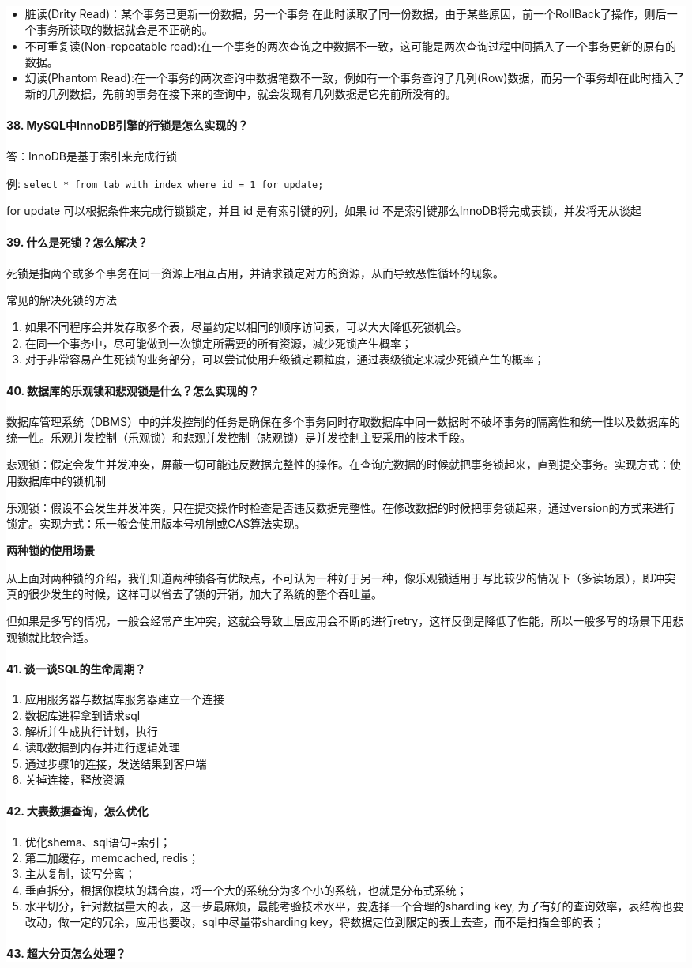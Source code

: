 * 脏读(Drity Read)：某个事务已更新一份数据，另一个事务 在此时读取了同一份数据，由于某些原因，前一个RollBack了操作，则后一个事务所读取的数据就会是不正确的。
* 不可重复读(Non-repeatable read):在一个事务的两次查询之中数据不一致，这可能是两次查询过程中间插入了一个事务更新的原有的数据。
* 幻读(Phantom Read):在一个事务的两次查询中数据笔数不一致，例如有一个事务查询了几列(Row)数据，而另一个事务却在此时插入了新的几列数据，先前的事务在接下来的查询中，就会发现有几列数据是它先前所没有的。

#### 38. MySQL中InnoDB引擎的行锁是怎么实现的？

答：InnoDB是基于索引来完成行锁

例: `select * from tab_with_index where id = 1 for update;`

for update 可以根据条件来完成行锁锁定，并且 id 是有索引键的列，如果 id 不是索引键那么InnoDB将完成表锁，并发将无从谈起

#### 39. 什么是死锁？怎么解决？

死锁是指两个或多个事务在同一资源上相互占用，并请求锁定对方的资源，从而导致恶性循环的现象。

常见的解决死锁的方法

1. 如果不同程序会并发存取多个表，尽量约定以相同的顺序访问表，可以大大降低死锁机会。
2. 在同一个事务中，尽可能做到一次锁定所需要的所有资源，减少死锁产生概率；
3. 对于非常容易产生死锁的业务部分，可以尝试使用升级锁定颗粒度，通过表级锁定来减少死锁产生的概率；

#### 40. 数据库的乐观锁和悲观锁是什么？怎么实现的？

数据库管理系统（DBMS）中的并发控制的任务是确保在多个事务同时存取数据库中同一数据时不破坏事务的隔离性和统一性以及数据库的统一性。乐观并发控制（乐观锁）和悲观并发控制（悲观锁）是并发控制主要采用的技术手段。

悲观锁：假定会发生并发冲突，屏蔽一切可能违反数据完整性的操作。在查询完数据的时候就把事务锁起来，直到提交事务。实现方式：使用数据库中的锁机制

乐观锁：假设不会发生并发冲突，只在提交操作时检查是否违反数据完整性。在修改数据的时候把事务锁起来，通过version的方式来进行锁定。实现方式：乐一般会使用版本号机制或CAS算法实现。

**两种锁的使用场景**

从上面对两种锁的介绍，我们知道两种锁各有优缺点，不可认为一种好于另一种，像乐观锁适用于写比较少的情况下（多读场景），即冲突真的很少发生的时候，这样可以省去了锁的开销，加大了系统的整个吞吐量。

但如果是多写的情况，一般会经常产生冲突，这就会导致上层应用会不断的进行retry，这样反倒是降低了性能，所以一般多写的场景下用悲观锁就比较合适。

#### 41. 谈一谈SQL的生命周期？

1. 应用服务器与数据库服务器建立一个连接
2. 数据库进程拿到请求sql
3. 解析并生成执行计划，执行
4. 读取数据到内存并进行逻辑处理
5. 通过步骤1的连接，发送结果到客户端
6. 关掉连接，释放资源

#### 42. 大表数据查询，怎么优化

1. 优化shema、sql语句+索引；
2. 第二加缓存，memcached, redis；
3. 主从复制，读写分离；
4. 垂直拆分，根据你模块的耦合度，将一个大的系统分为多个小的系统，也就是分布式系统；
5. 水平切分，针对数据量大的表，这一步最麻烦，最能考验技术水平，要选择一个合理的sharding key, 为了有好的查询效率，表结构也要改动，做一定的冗余，应用也要改，sql中尽量带sharding key，将数据定位到限定的表上去查，而不是扫描全部的表；

#### 43. 超大分页怎么处理？
